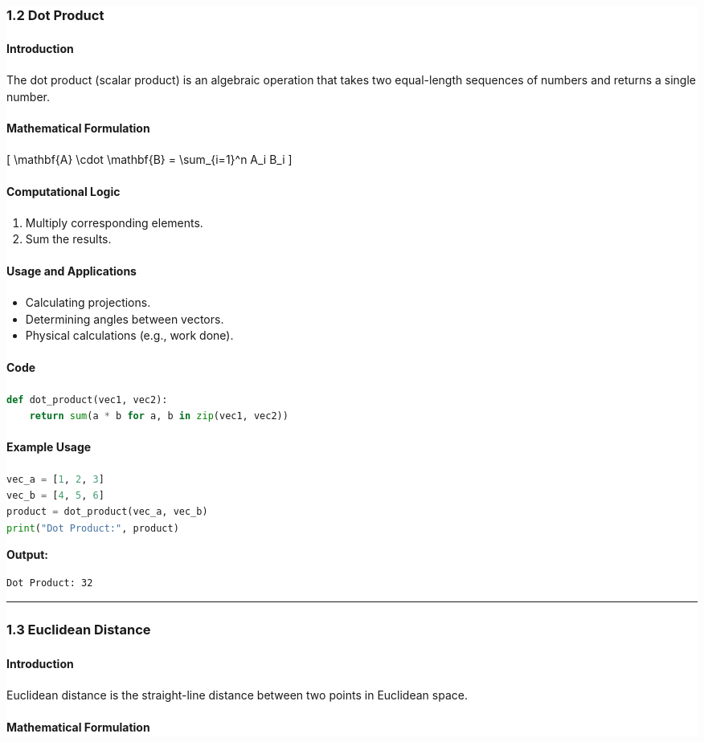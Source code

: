
### 1.2 Dot Product

#### Introduction

The dot product (scalar product) is an algebraic operation that takes two equal-length sequences of numbers and returns a single number.

#### Mathematical Formulation

\[
\mathbf{A} \cdot \mathbf{B} = \sum_{i=1}^n A_i B_i
\]

#### Computational Logic

1. Multiply corresponding elements.
2. Sum the results.

#### Usage and Applications

- Calculating projections.
- Determining angles between vectors.
- Physical calculations (e.g., work done).

#### Code

```python
def dot_product(vec1, vec2):
    return sum(a * b for a, b in zip(vec1, vec2))
```

#### Example Usage

```python
vec_a = [1, 2, 3]
vec_b = [4, 5, 6]
product = dot_product(vec_a, vec_b)
print("Dot Product:", product)
```

**Output:**

```
Dot Product: 32
```

---

### 1.3 Euclidean Distance

#### Introduction

Euclidean distance is the straight-line distance between two points in Euclidean space.

#### Mathematical Formulation
